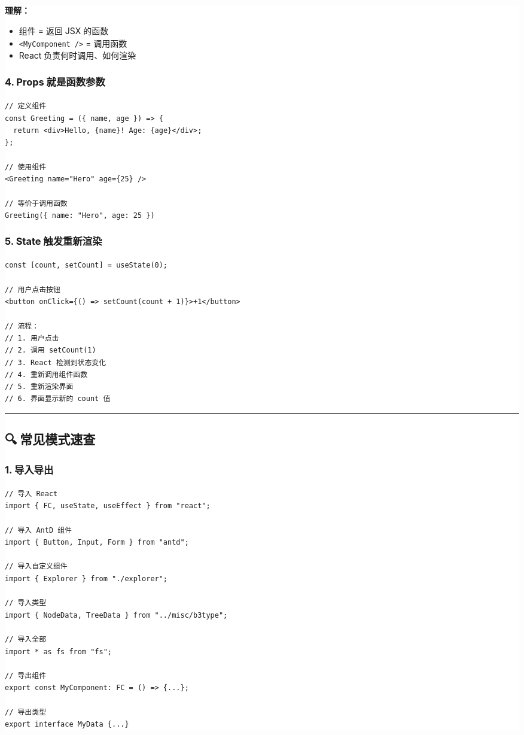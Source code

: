 **理解：**
- 组件 = 返回 JSX 的函数
- `<MyComponent />` = 调用函数
- React 负责何时调用、如何渲染

### 4. Props 就是函数参数

```tsx
// 定义组件
const Greeting = ({ name, age }) => {
  return <div>Hello, {name}! Age: {age}</div>;
};

// 使用组件
<Greeting name="Hero" age={25} />

// 等价于调用函数
Greeting({ name: "Hero", age: 25 })
```

### 5. State 触发重新渲染

```tsx
const [count, setCount] = useState(0);

// 用户点击按钮
<button onClick={() => setCount(count + 1)}>+1</button>

// 流程：
// 1. 用户点击
// 2. 调用 setCount(1)
// 3. React 检测到状态变化
// 4. 重新调用组件函数
// 5. 重新渲染界面
// 6. 界面显示新的 count 值
```

---

## 🔍 常见模式速查

### 1. 导入导出

```tsx
// 导入 React
import { FC, useState, useEffect } from "react";

// 导入 AntD 组件
import { Button, Input, Form } from "antd";

// 导入自定义组件
import { Explorer } from "./explorer";

// 导入类型
import { NodeData, TreeData } from "../misc/b3type";

// 导入全部
import * as fs from "fs";

// 导出组件
export const MyComponent: FC = () => {...};

// 导出类型
export interface MyData {...}

```

  [Hotkey.Copy]: "copy",
  [Hotkey.Copy]: "copy",